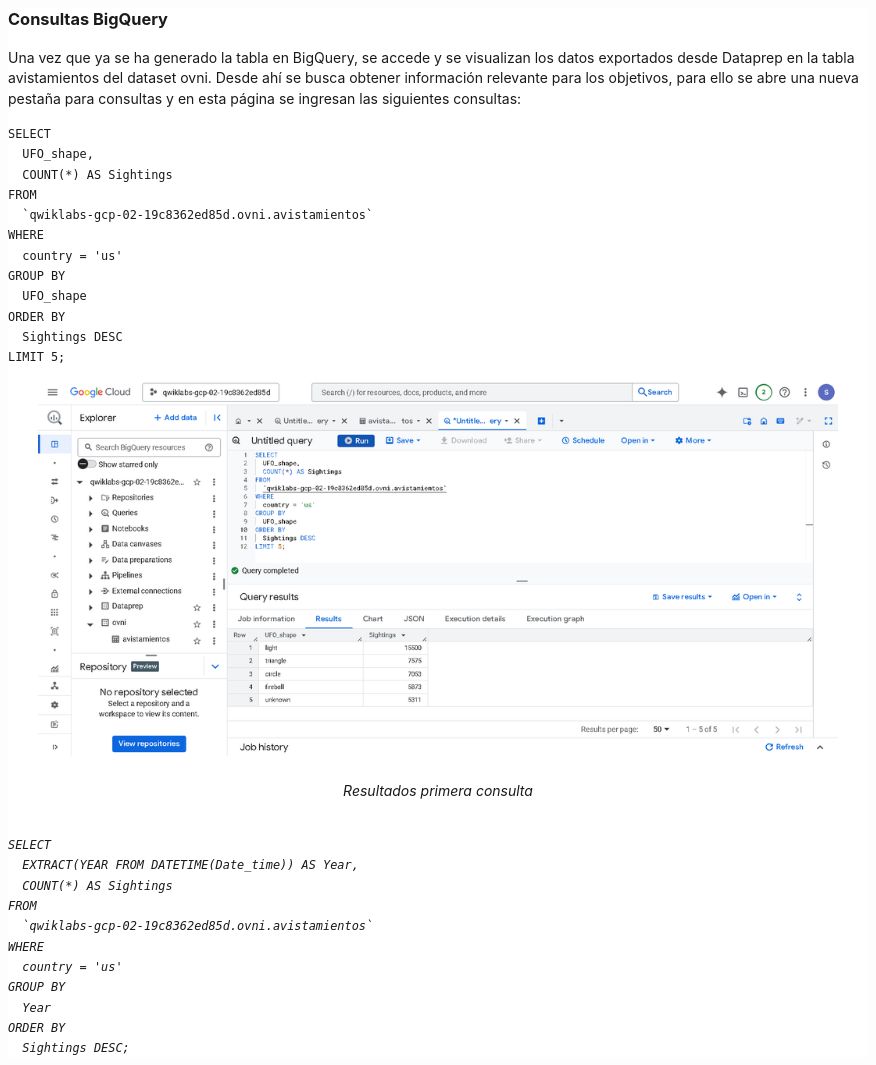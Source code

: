 ### Consultas BigQuery

Una vez que ya se ha generado la tabla en BigQuery, se accede y se visualizan los datos exportados desde Dataprep en la tabla avistamientos del dataset ovni. Desde ahí se busca obtener información relevante para los objetivos, para ello se abre una nueva pestaña para consultas y en esta página se ingresan las siguientes consultas:

```
SELECT 
  UFO_shape,
  COUNT(*) AS Sightings
FROM 
  `qwiklabs-gcp-02-19c8362ed85d.ovni.avistamientos`
WHERE 
  country = 'us'
GROUP BY 
  UFO_shape
ORDER BY 
  Sightings DESC
LIMIT 5;
```

<p align="center">
  <img src="img/BigQuery Query 1.png" alt="BigQuery Query 1" width="800"/>
  <h6 align="center"><i>Resultados primera consulta<i></h6>
</p>

```
SELECT 
  EXTRACT(YEAR FROM DATETIME(Date_time)) AS Year,
  COUNT(*) AS Sightings
FROM 
  `qwiklabs-gcp-02-19c8362ed85d.ovni.avistamientos`
WHERE 
  country = 'us'
GROUP BY 
  Year
ORDER BY 
  Sightings DESC;
```
